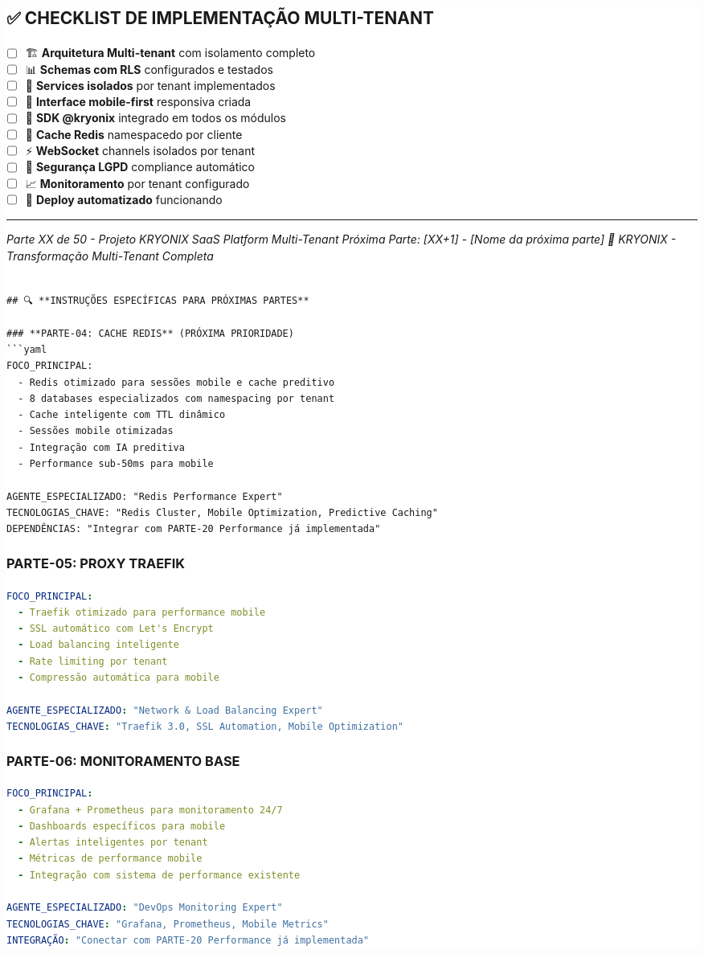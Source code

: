 ## ✅ **CHECKLIST DE IMPLEMENTAÇÃO MULTI-TENANT**
- [ ] 🏗️ **Arquitetura Multi-tenant** com isolamento completo
- [ ] 📊 **Schemas com RLS** configurados e testados
- [ ] 🔧 **Services isolados** por tenant implementados
- [ ] 📱 **Interface mobile-first** responsiva criada
- [ ] 🔌 **SDK @kryonix** integrado em todos os módulos
- [ ] 💾 **Cache Redis** namespacedo por cliente
- [ ] ⚡ **WebSocket** channels isolados por tenant
- [ ] 🔐 **Segurança LGPD** compliance automático
- [ ] 📈 **Monitoramento** por tenant configurado
- [ ] 🚀 **Deploy automatizado** funcionando

---
*Parte XX de 50 - Projeto KRYONIX SaaS Platform Multi-Tenant*
*Próxima Parte: [XX+1] - [Nome da próxima parte]*
*🏢 KRYONIX - Transformação Multi-Tenant Completa*
```

## 🔍 **INSTRUÇÕES ESPECÍFICAS PARA PRÓXIMAS PARTES**

### **PARTE-04: CACHE REDIS** (PRÓXIMA PRIORIDADE)
```yaml
FOCO_PRINCIPAL:
  - Redis otimizado para sessões mobile e cache preditivo
  - 8 databases especializados com namespacing por tenant
  - Cache inteligente com TTL dinâmico
  - Sessões mobile otimizadas
  - Integração com IA preditiva
  - Performance sub-50ms para mobile

AGENTE_ESPECIALIZADO: "Redis Performance Expert"
TECNOLOGIAS_CHAVE: "Redis Cluster, Mobile Optimization, Predictive Caching"
DEPENDÊNCIAS: "Integrar com PARTE-20 Performance já implementada"
```

### **PARTE-05: PROXY TRAEFIK**
```yaml
FOCO_PRINCIPAL:
  - Traefik otimizado para performance mobile
  - SSL automático com Let's Encrypt
  - Load balancing inteligente
  - Rate limiting por tenant
  - Compressão automática para mobile

AGENTE_ESPECIALIZADO: "Network & Load Balancing Expert"
TECNOLOGIAS_CHAVE: "Traefik 3.0, SSL Automation, Mobile Optimization"
```

### **PARTE-06: MONITORAMENTO BASE**
```yaml
FOCO_PRINCIPAL:
  - Grafana + Prometheus para monitoramento 24/7
  - Dashboards específicos para mobile
  - Alertas inteligentes por tenant
  - Métricas de performance mobile
  - Integração com sistema de performance existente

AGENTE_ESPECIALIZADO: "DevOps Monitoring Expert"
TECNOLOGIAS_CHAVE: "Grafana, Prometheus, Mobile Metrics"
INTEGRAÇÃO: "Conectar com PARTE-20 Performance já implementada"
```
